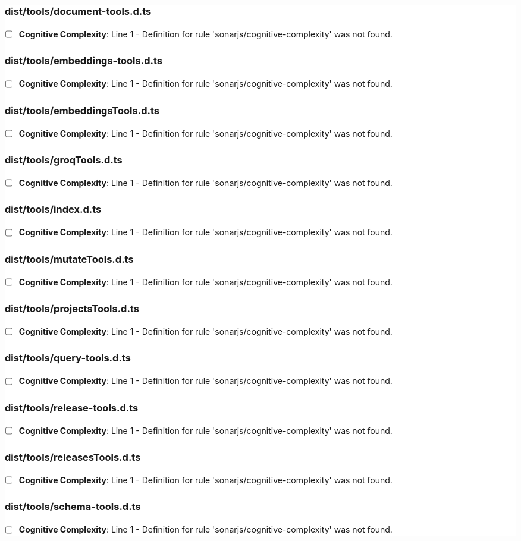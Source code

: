 ### dist/tools/document-tools.d.ts

- [ ] **Cognitive Complexity**: Line 1 - Definition for rule 'sonarjs/cognitive-complexity' was not found.

### dist/tools/embeddings-tools.d.ts

- [ ] **Cognitive Complexity**: Line 1 - Definition for rule 'sonarjs/cognitive-complexity' was not found.

### dist/tools/embeddingsTools.d.ts

- [ ] **Cognitive Complexity**: Line 1 - Definition for rule 'sonarjs/cognitive-complexity' was not found.

### dist/tools/groqTools.d.ts

- [ ] **Cognitive Complexity**: Line 1 - Definition for rule 'sonarjs/cognitive-complexity' was not found.

### dist/tools/index.d.ts

- [ ] **Cognitive Complexity**: Line 1 - Definition for rule 'sonarjs/cognitive-complexity' was not found.

### dist/tools/mutateTools.d.ts

- [ ] **Cognitive Complexity**: Line 1 - Definition for rule 'sonarjs/cognitive-complexity' was not found.

### dist/tools/projectsTools.d.ts

- [ ] **Cognitive Complexity**: Line 1 - Definition for rule 'sonarjs/cognitive-complexity' was not found.

### dist/tools/query-tools.d.ts

- [ ] **Cognitive Complexity**: Line 1 - Definition for rule 'sonarjs/cognitive-complexity' was not found.

### dist/tools/release-tools.d.ts

- [ ] **Cognitive Complexity**: Line 1 - Definition for rule 'sonarjs/cognitive-complexity' was not found.

### dist/tools/releasesTools.d.ts

- [ ] **Cognitive Complexity**: Line 1 - Definition for rule 'sonarjs/cognitive-complexity' was not found.

### dist/tools/schema-tools.d.ts

- [ ] **Cognitive Complexity**: Line 1 - Definition for rule 'sonarjs/cognitive-complexity' was not found.
